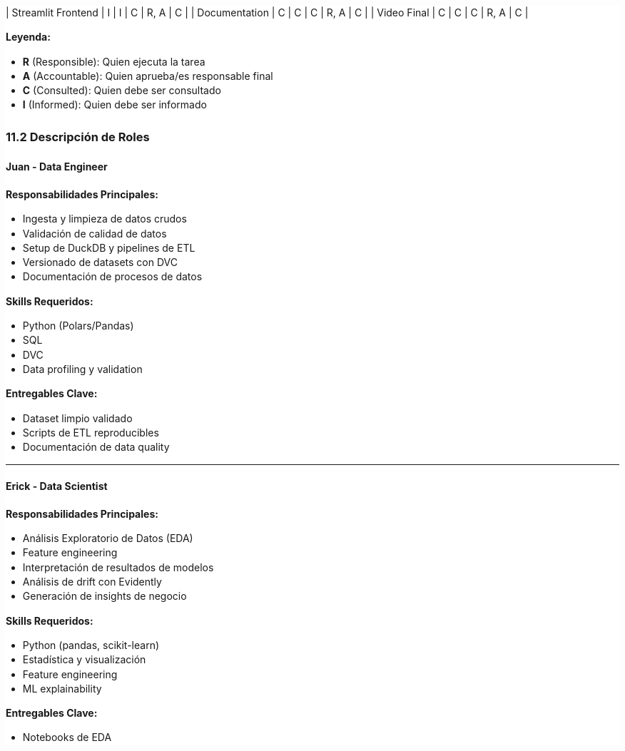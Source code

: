 | Streamlit Frontend | I | I | C | R, A | C |
| Documentation | C | C | C | R, A | C |
| Video Final | C | C | C | R, A | C |

**Leyenda:**
- **R** (Responsible): Quien ejecuta la tarea
- **A** (Accountable): Quien aprueba/es responsable final
- **C** (Consulted): Quien debe ser consultado
- **I** (Informed): Quien debe ser informado

### 11.2 Descripción de Roles

#### **Juan - Data Engineer**
**Responsabilidades Principales:**
- Ingesta y limpieza de datos crudos
- Validación de calidad de datos
- Setup de DuckDB y pipelines de ETL
- Versionado de datasets con DVC
- Documentación de procesos de datos

**Skills Requeridos:**
- Python (Polars/Pandas)
- SQL
- DVC
- Data profiling y validation

**Entregables Clave:**
- Dataset limpio validado
- Scripts de ETL reproducibles
- Documentación de data quality

---

#### **Erick - Data Scientist**
**Responsabilidades Principales:**
- Análisis Exploratorio de Datos (EDA)
- Feature engineering
- Interpretación de resultados de modelos
- Análisis de drift con Evidently
- Generación de insights de negocio

**Skills Requeridos:**
- Python (pandas, scikit-learn)
- Estadística y visualización
- Feature engineering
- ML explainability

**Entregables Clave:**
- Notebooks de EDA

